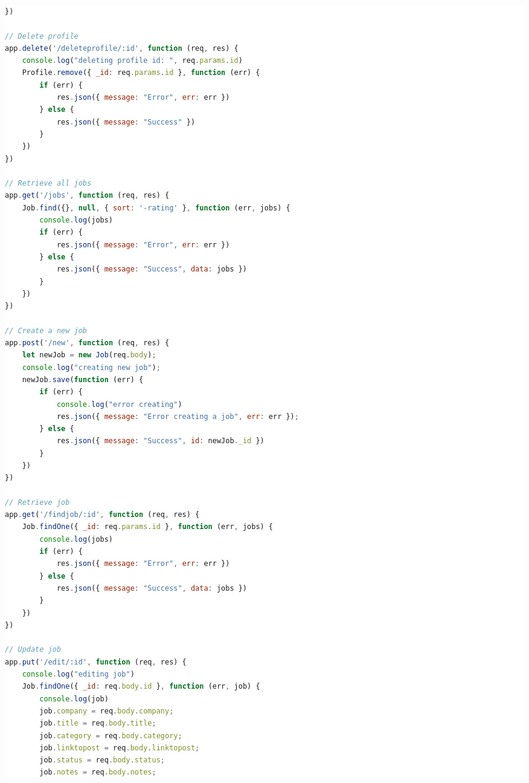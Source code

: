 ```JavaScript
})

// Delete profile
app.delete('/deleteprofile/:id', function (req, res) {
    console.log("deleting profile id: ", req.params.id)
    Profile.remove({ _id: req.params.id }, function (err) {
        if (err) {
            res.json({ message: "Error", err: err })
        } else {
            res.json({ message: "Success" })
        }
    })
})

// Retrieve all jobs
app.get('/jobs', function (req, res) {
    Job.find({}, null, { sort: '-rating' }, function (err, jobs) {
        console.log(jobs)
        if (err) {
            res.json({ message: "Error", err: err })
        } else {
            res.json({ message: "Success", data: jobs })
        }
    })
})

// Create a new job
app.post('/new', function (req, res) {
    let newJob = new Job(req.body);
    console.log("creating new job");
    newJob.save(function (err) {
        if (err) {
            console.log("error creating")
            res.json({ message: "Error creating a job", err: err });
        } else {
            res.json({ message: "Success", id: newJob._id })
        }
    })
})

// Retrieve job
app.get('/findjob/:id', function (req, res) {
    Job.findOne({ _id: req.params.id }, function (err, jobs) {
        console.log(jobs)
        if (err) {
            res.json({ message: "Error", err: err })
        } else {
            res.json({ message: "Success", data: jobs })
        }
    })
})

// Update job
app.put('/edit/:id', function (req, res) {
    console.log("editing job")
    Job.findOne({ _id: req.body.id }, function (err, job) {
        console.log(job)
        job.company = req.body.company;
        job.title = req.body.title;
        job.category = req.body.category;
        job.linktopost = req.body.linktopost;
        job.status = req.body.status;
        job.notes = req.body.notes;
```